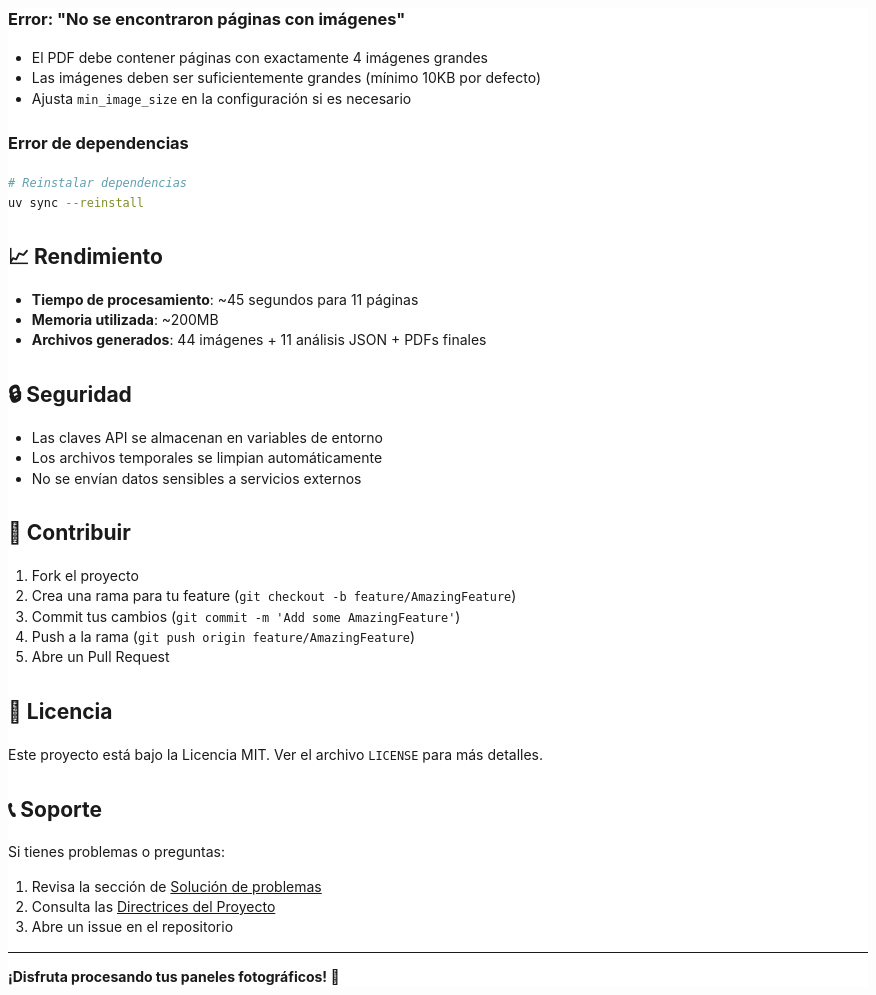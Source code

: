 ### Error: "No se encontraron páginas con imágenes"

- El PDF debe contener páginas con exactamente 4 imágenes grandes
- Las imágenes deben ser suficientemente grandes (mínimo 10KB por defecto)
- Ajusta `min_image_size` en la configuración si es necesario

### Error de dependencias

```bash
# Reinstalar dependencias
uv sync --reinstall
```

## 📈 Rendimiento

- **Tiempo de procesamiento**: ~45 segundos para 11 páginas
- **Memoria utilizada**: ~200MB
- **Archivos generados**: 44 imágenes + 11 análisis JSON + PDFs finales

## 🔒 Seguridad

- Las claves API se almacenan en variables de entorno
- Los archivos temporales se limpian automáticamente
- No se envían datos sensibles a servicios externos

## 🤝 Contribuir

1. Fork el proyecto
2. Crea una rama para tu feature (`git checkout -b feature/AmazingFeature`)
3. Commit tus cambios (`git commit -m 'Add some AmazingFeature'`)
4. Push a la rama (`git push origin feature/AmazingFeature`)
5. Abre un Pull Request

## 📝 Licencia

Este proyecto está bajo la Licencia MIT. Ver el archivo `LICENSE` para más detalles.

## 📞 Soporte

Si tienes problemas o preguntas:

1. Revisa la sección de [Solución de problemas](#-solución-de-problemas)
2. Consulta las [Directrices del Proyecto](DIRECTRICES_PROYECTO.md)
3. Abre un issue en el repositorio

---

**¡Disfruta procesando tus paneles fotográficos! 🚀**
